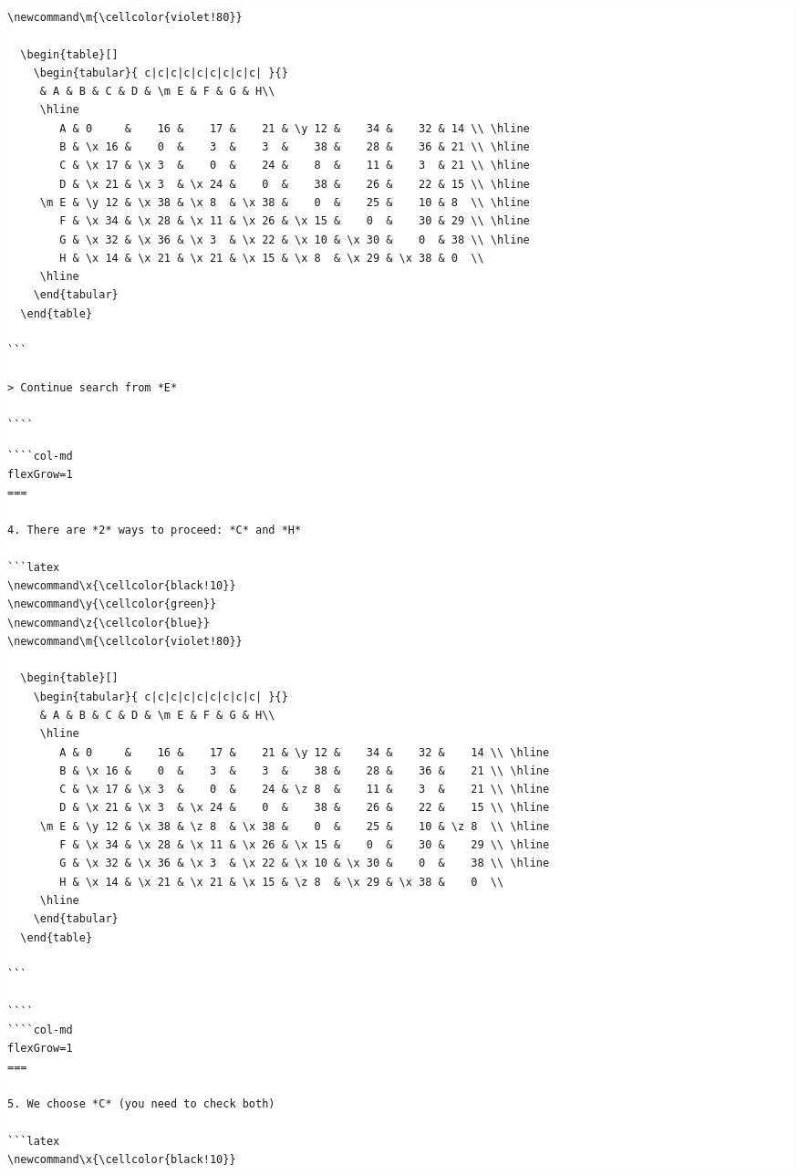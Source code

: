 `````col 
\newcommand\m{\cellcolor{violet!80}}

  \begin{table}[]
	\begin{tabular}{ c|c|c|c|c|c|c|c|c| }{}
	 & A & B & C & D & \m E & F & G & H\\
	 \hline
        A & 0     &    16 &    17 &    21 & \y 12 &    34 &    32 & 14 \\ \hline
        B & \x 16 &    0  &    3  &    3  &    38 &    28 &    36 & 21 \\ \hline
        C & \x 17 & \x 3  &    0  &    24 &    8  &    11 &    3  & 21 \\ \hline
        D & \x 21 & \x 3  & \x 24 &    0  &    38 &    26 &    22 & 15 \\ \hline
     \m E & \y 12 & \x 38 & \x 8  & \x 38 &    0  &    25 &    10 & 8  \\ \hline
        F & \x 34 & \x 28 & \x 11 & \x 26 & \x 15 &    0  &    30 & 29 \\ \hline
        G & \x 32 & \x 36 & \x 3  & \x 22 & \x 10 & \x 30 &    0  & 38 \\ \hline
        H & \x 14 & \x 21 & \x 21 & \x 15 & \x 8  & \x 29 & \x 38 & 0  \\ 
     \hline
    \end{tabular}
  \end{table}

```

> Continue search from *E*

```` 
`````

`````col 
````col-md 
flexGrow=1
===

4. There are *2* ways to proceed: *C* and *H*

```latex
\newcommand\x{\cellcolor{black!10}}
\newcommand\y{\cellcolor{green}}
\newcommand\z{\cellcolor{blue}}
\newcommand\m{\cellcolor{violet!80}}

  \begin{table}[]
	\begin{tabular}{ c|c|c|c|c|c|c|c|c| }{}
	 & A & B & C & D & \m E & F & G & H\\
	 \hline
        A & 0     &    16 &    17 &    21 & \y 12 &    34 &    32 &    14 \\ \hline
        B & \x 16 &    0  &    3  &    3  &    38 &    28 &    36 &    21 \\ \hline
        C & \x 17 & \x 3  &    0  &    24 & \z 8  &    11 &    3  &    21 \\ \hline
        D & \x 21 & \x 3  & \x 24 &    0  &    38 &    26 &    22 &    15 \\ \hline
     \m E & \y 12 & \x 38 & \z 8  & \x 38 &    0  &    25 &    10 & \z 8  \\ \hline
        F & \x 34 & \x 28 & \x 11 & \x 26 & \x 15 &    0  &    30 &    29 \\ \hline
        G & \x 32 & \x 36 & \x 3  & \x 22 & \x 10 & \x 30 &    0  &    38 \\ \hline
        H & \x 14 & \x 21 & \x 21 & \x 15 & \z 8  & \x 29 & \x 38 &    0  \\ 
     \hline
    \end{tabular}
  \end{table}

```

```` 
````col-md 
flexGrow=1
===

5. We choose *C* (you need to check both)

```latex
\newcommand\x{\cellcolor{black!10}}
`````
